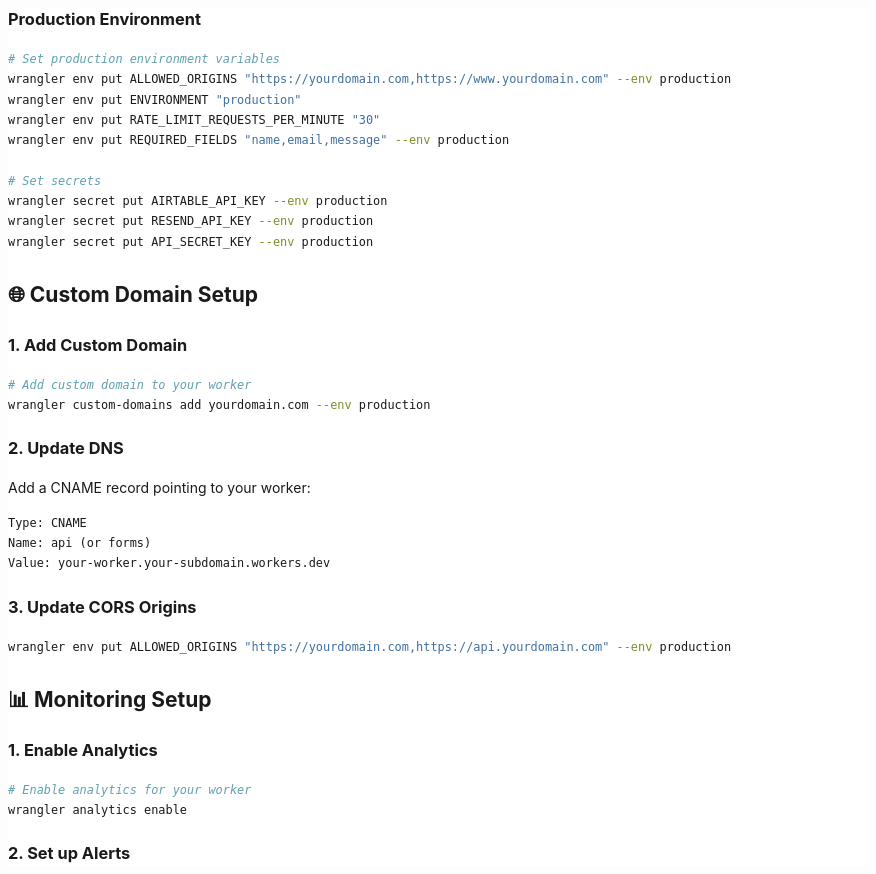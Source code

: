 ### Production Environment

```bash
# Set production environment variables
wrangler env put ALLOWED_ORIGINS "https://yourdomain.com,https://www.yourdomain.com" --env production
wrangler env put ENVIRONMENT "production"
wrangler env put RATE_LIMIT_REQUESTS_PER_MINUTE "30"
wrangler env put REQUIRED_FIELDS "name,email,message" --env production

# Set secrets
wrangler secret put AIRTABLE_API_KEY --env production
wrangler secret put RESEND_API_KEY --env production
wrangler secret put API_SECRET_KEY --env production
```

## 🌐 Custom Domain Setup

### 1. Add Custom Domain

```bash
# Add custom domain to your worker
wrangler custom-domains add yourdomain.com --env production
```

### 2. Update DNS

Add a CNAME record pointing to your worker:

```
Type: CNAME
Name: api (or forms)
Value: your-worker.your-subdomain.workers.dev
```

### 3. Update CORS Origins

```bash
wrangler env put ALLOWED_ORIGINS "https://yourdomain.com,https://api.yourdomain.com" --env production
```

## 📊 Monitoring Setup

### 1. Enable Analytics

```bash
# Enable analytics for your worker
wrangler analytics enable
```

### 2. Set up Alerts
